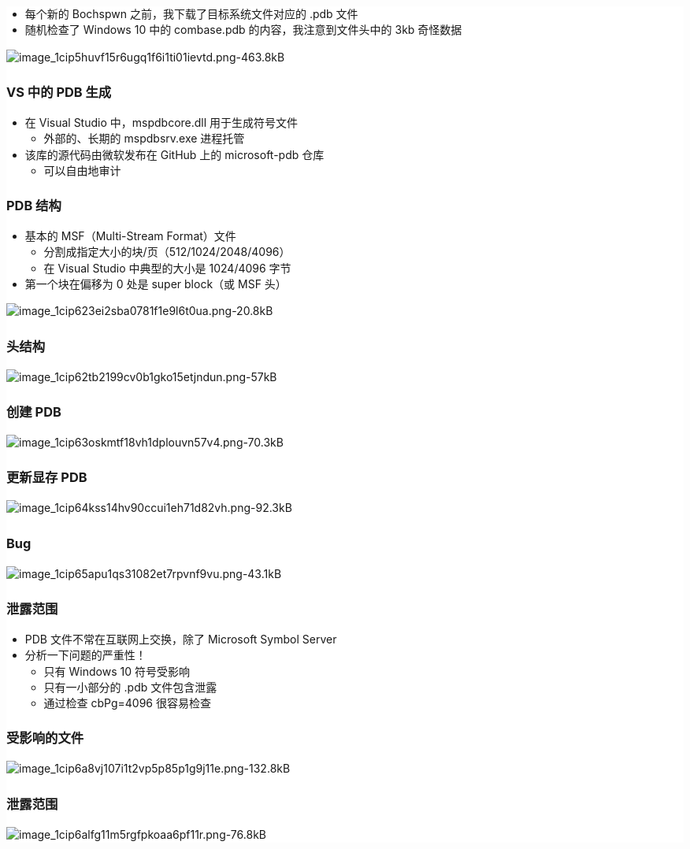  - 每个新的 Bochspwn 之前，我下载了目标系统文件对应的 .pdb 文件
 - 随机检查了 Windows 10 中的 combase.pdb 的内容，我注意到文件头中的 3kb 奇怪数据

![image_1cip5huvf15r6ugq1f6i1ti01ievtd.png-463.8kB][38]

### VS 中的 PDB 生成

 - 在 Visual Studio 中，mspdbcore.dll 用于生成符号文件
    - 外部的、长期的 mspdbsrv.exe 进程托管
 - 该库的源代码由微软发布在 GitHub 上的 microsoft-pdb 仓库
    - 可以自由地审计

### PDB 结构

 - 基本的 MSF（Multi-Stream Format）文件
    - 分割成指定大小的块/页（512/1024/2048/4096）
    - 在 Visual Studio 中典型的大小是 1024/4096 字节
 - 第一个块在偏移为 0 处是 super block（或 MSF 头）

![image_1cip623ei2sba0781f1e9l6t0ua.png-20.8kB][39]

### 头结构

![image_1cip62tb2199cv0b1gko15etjndun.png-57kB][40]

### 创建 PDB

![image_1cip63oskmtf18vh1dplouvn57v4.png-70.3kB][41]

### 更新显存 PDB

![image_1cip64kss14hv90ccui1eh71d82vh.png-92.3kB][42]

### Bug
![image_1cip65apu1qs31082et7rpvnf9vu.png-43.1kB][43]

### 泄露范围

 - PDB 文件不常在互联网上交换，除了 Microsoft Symbol Server
 - 分析一下问题的严重性！
    - 只有 Windows 10 符号受影响
    - 只有一小部分的 .pdb 文件包含泄露
    - 通过检查 cbPg=4096 很容易检查

### 受影响的文件
![image_1cip6a8vj107i1t2vp5p85p1g9j11e.png-132.8kB][44]

### 泄露范围
![image_1cip6alfg11m5rgfpkoaa6pf11r.png-76.8kB][45]


  [1]: http://static.zybuluo.com/Titan/dhke6aqpiv2z0gvgqvjl18cs/image_1cio36kmj1oqm11eq1954dp10699.png
  [2]: http://static.zybuluo.com/Titan/6qip0sx4kny9nlfh9ojg4br1/image_1cio5ed1c15p01okkgsp80kkph16.png
  [3]: http://static.zybuluo.com/Titan/zdwlygavdt5a0zpzac7u6rjn/image_1cio7r26jvsgtlba7v1fl6mkq1j.png
  [4]: http://static.zybuluo.com/Titan/5j8qxx25ni1s7toog4bc1gqy/image_1cio8amkr1km7pnkbmkuep1fh053.png
  [5]: http://static.zybuluo.com/Titan/5hh3k4ab6haomgnlwci7v8ee/image_1cio8d609e3omd1165n1ga9suf5g.png
  [6]: http://static.zybuluo.com/Titan/moz83wgt1t55p17lzjanbhhh/image_1cio8em0q157mrmv39r1ruq1tdt6d.png
  [7]: http://static.zybuluo.com/Titan/pqllcrroarr99a2t9twdk4oo/image_1cio8jqb3tn11v2fqoj1g01aih9d.png
  [8]: http://static.zybuluo.com/Titan/xch36jgpdxckrcjquuwpunjg/image_1cio8l6ipo63khv1sgu16fh154o9q.png
  [9]: http://static.zybuluo.com/Titan/c3rwd8neemxpbriw9uef6mil/image_1cio8mhf313ks8hn1p6t56df8da7.png
  [10]: http://static.zybuluo.com/Titan/cnnkr3xdbprikpgjatt3h031/image_1cio994vr19otom11beqgt1apbak.png
  [11]: http://static.zybuluo.com/Titan/heq8yy74ynctynkb1he8nhha/image_1cio9e06lb4a5vllc61c4o1jq4ch.png
  [12]: http://static.zybuluo.com/Titan/0r53zqsx2osrw7k8vrjbtcwg/image_1cio9eu8fd9t15uc42de6p1htpcu.png
  [13]: http://static.zybuluo.com/Titan/vnoocmxea8xln7fmwicrofq5/image_1cio9g6oo1i86148u350l5d1cufeb.png
  [14]: http://static.zybuluo.com/Titan/od8ki5w668vh19s72aw7bmiu/image_1cio9gg8c9lad5v1rlk7i81t4reo.png
  [15]: http://static.zybuluo.com/Titan/9r12wxeyxgixx3luzr44ttbm/image_1cio9mgrl2mihs9deohju1j7jhl.png
  [16]: http://static.zybuluo.com/Titan/cbjbicisc6qcvqqactoexa3k/image_1cio9p6o51d9cgsr183hbsln1ai2.png
  [17]: http://static.zybuluo.com/Titan/lc41d19kn8iqy1jwpel6u0o2/image_1cio9rt441cu8bbtccqu5g2a5is.png
  [18]: http://static.zybuluo.com/Titan/fv28rfmvd70igzx9qgo9e2mb/image_1cioa73if7ug1fe3annum51ajnj9.png
  [19]: http://static.zybuluo.com/Titan/913eav90hxlyk1id3g49e6l1/image_1cioa7g5qeph1q741g5e17ml1u7ljm.png
  [20]: http://static.zybuluo.com/Titan/q4ay0tmvh24qmk2b520lbg25/image_1ciof688a9sunfn1t8714q910m6k3.png
  [21]: http://static.zybuluo.com/Titan/qa54k6g2cr2feij06bquzz2m/image_1ciof6pknrcg1cc81n811ctjpdnkg.png
  [22]: http://static.zybuluo.com/Titan/8b6runsecb06qw2zvjyt1cgm/image_1ciog1dr31vt9136n1mp61d8jf3kkt.png
  [23]: http://static.zybuluo.com/Titan/busmv2zs2ycx61x23e048fj9/image_1ciog325s19l51t29od43td99jla.png
  [24]: http://static.zybuluo.com/Titan/wgz405wnezc85cdfrm8y3fsx/image_1ciog70dpnqks9pllo1chlroeln.png
  [25]: http://static.zybuluo.com/Titan/4haa3todevmlhwu4j8niqy2f/image_1ciog9bhp5f611ic1i8rdnqcm0m4.png
  [26]: http://static.zybuluo.com/Titan/er23dl9gawz6jo0lvp8c94du/image_1cioh2rdemvl12oj3bmcnnsulmh.png
  [27]: http://static.zybuluo.com/Titan/1p2pg64904fezehbv4td69ms/image_1cios61mp13pb18ajsbr149r1rnvne.png
  [28]: http://static.zybuluo.com/Titan/jyyc9sclmamj7pwf2u1prmvj/image_1cip1c0201ak7lti12b61fkr55or.png
  [29]: http://static.zybuluo.com/Titan/mum1dmlha7a4gtisf2ht72fk/image_1cip1g4t1ge4f3d7as1lh71va2p8.png
  [30]: http://static.zybuluo.com/Titan/dkt229702w0vq4dzd9k6rqry/image_1cip1h5u9h6ujmp144trck1uuepl.png
  [31]: http://static.zybuluo.com/Titan/75ksai5sxss0i60ef0cd2ww6/image_1cip1l8nu160q1hr7i4814abikrq2.png
  [32]: http://static.zybuluo.com/Titan/sz3mzsvb7nbvzijbqgv8w7xc/image_1cip2h27u107ktcj88hgglb0uqf.png
  [33]: http://static.zybuluo.com/Titan/kdmnej621k0pksd50nfbzj7s/image_1cip30fuq16jrcpa18kbbhrb0iqs.png
  [34]: http://static.zybuluo.com/Titan/r3garm9usgsf6kdvckv6gfoq/image_1cip35qo4bf5p3muqk4dr1oi7r9.png
  [35]: http://static.zybuluo.com/Titan/vhn96ehoufv61ruayv2evo6b/image_1cip3f9bu12m0q8lkd01rt9hoirm.png
  [36]: http://static.zybuluo.com/Titan/u7lmjd15wm1hk6tuccg4vpih/image_1cip3g2fikr29h91ckf1nfgt5csj.png
  [37]: http://static.zybuluo.com/Titan/lt6izrr7wzfqjnwvdgnf3dfa/image_1cip4veialgkma5fn47919t0.png
  [38]: http://static.zybuluo.com/Titan/w3bc58vl17ht5yv55y8e5yvx/image_1cip5huvf15r6ugq1f6i1ti01ievtd.png
  [39]: http://static.zybuluo.com/Titan/7grig19eiodac9bcwxxjwz2p/image_1cip623ei2sba0781f1e9l6t0ua.png
  [40]: http://static.zybuluo.com/Titan/izgyx1a9b12p9ybnpvnq5qam/image_1cip62tb2199cv0b1gko15etjndun.png
  [41]: http://static.zybuluo.com/Titan/imit3936gi3wj590wcn7av1q/image_1cip63oskmtf18vh1dplouvn57v4.png
  [42]: http://static.zybuluo.com/Titan/3okj97polinna4x0k9nk8jzg/image_1cip64kss14hv90ccui1eh71d82vh.png
  [43]: http://static.zybuluo.com/Titan/hefovu7d7eaps8iir65mbf2o/image_1cip65apu1qs31082et7rpvnf9vu.png
  [44]: http://static.zybuluo.com/Titan/gkr8flo1pra9ue9qyk5haqh2/image_1cip6a8vj107i1t2vp5p85p1g9j11e.png
  [45]: http://static.zybuluo.com/Titan/puci69ngmg6sin1055k5effn/image_1cip6alfg11m5rgfpkoaa6pf11r.png
  [46]: http://static.zybuluo.com/Titan/1bynopiycxbwpmkg0dmkvzvk/image_1cip6c3h2mda7kjreltvf79128.png